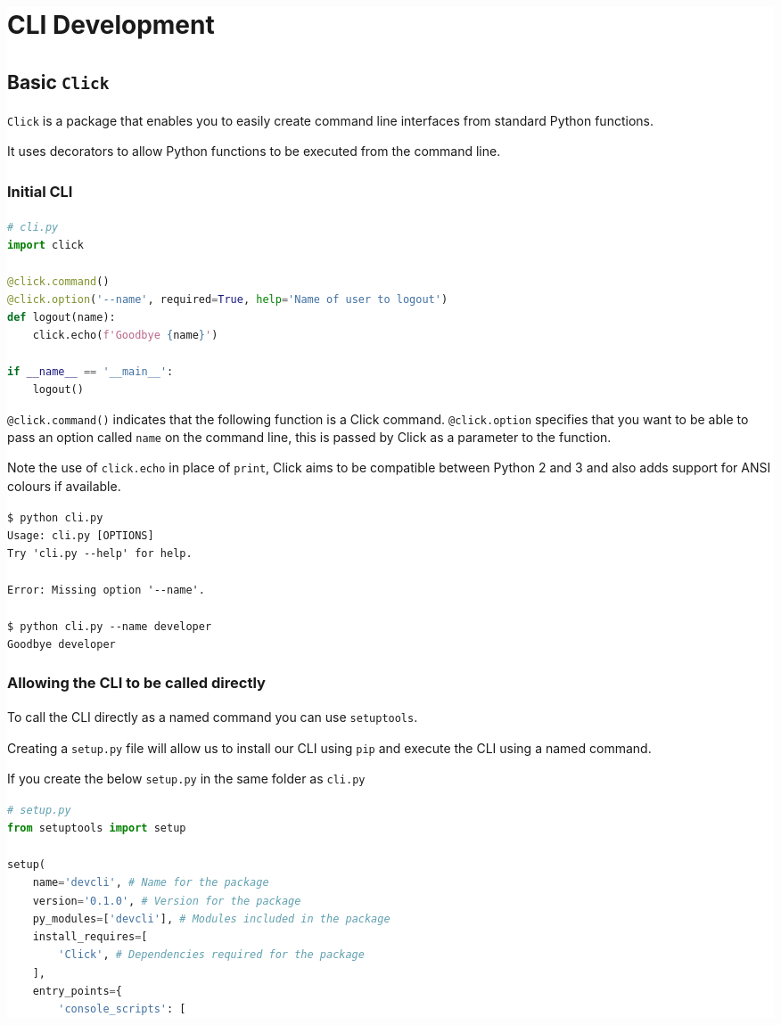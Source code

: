 # CLI Development

## Basic `Click`

`Click` is a package that enables you to easily create command line interfaces from standard Python functions.

It uses decorators to allow Python functions to be executed from the command line.

### Initial CLI

```python
# cli.py
import click

@click.command()
@click.option('--name', required=True, help='Name of user to logout')
def logout(name):
    click.echo(f'Goodbye {name}')

if __name__ == '__main__':
    logout()
```

`@click.command()` indicates that the following function is a Click command. `@click.option` specifies that you want to
be able to pass an option called `name` on the command line, this is passed by Click as a parameter to the function.

Note the use of `click.echo` in place of `print`, Click aims to be compatible between Python 2 and 3 and also adds
support for ANSI colours if available.

```shell-session
$ python cli.py
Usage: cli.py [OPTIONS]
Try 'cli.py --help' for help.

Error: Missing option '--name'.

$ python cli.py --name developer
Goodbye developer
```

### Allowing the CLI to be called directly

To call the CLI directly as a named command you can use `setuptools`.

Creating a `setup.py` file will allow us to install our CLI using `pip` and execute the CLI using a named command.

If you create the below `setup.py` in the same folder as `cli.py`

```python
# setup.py
from setuptools import setup
  
setup(
    name='devcli', # Name for the package
    version='0.1.0', # Version for the package
    py_modules=['devcli'], # Modules included in the package
    install_requires=[ 
        'Click', # Dependencies required for the package
    ],  
    entry_points={
        'console_scripts': [
```